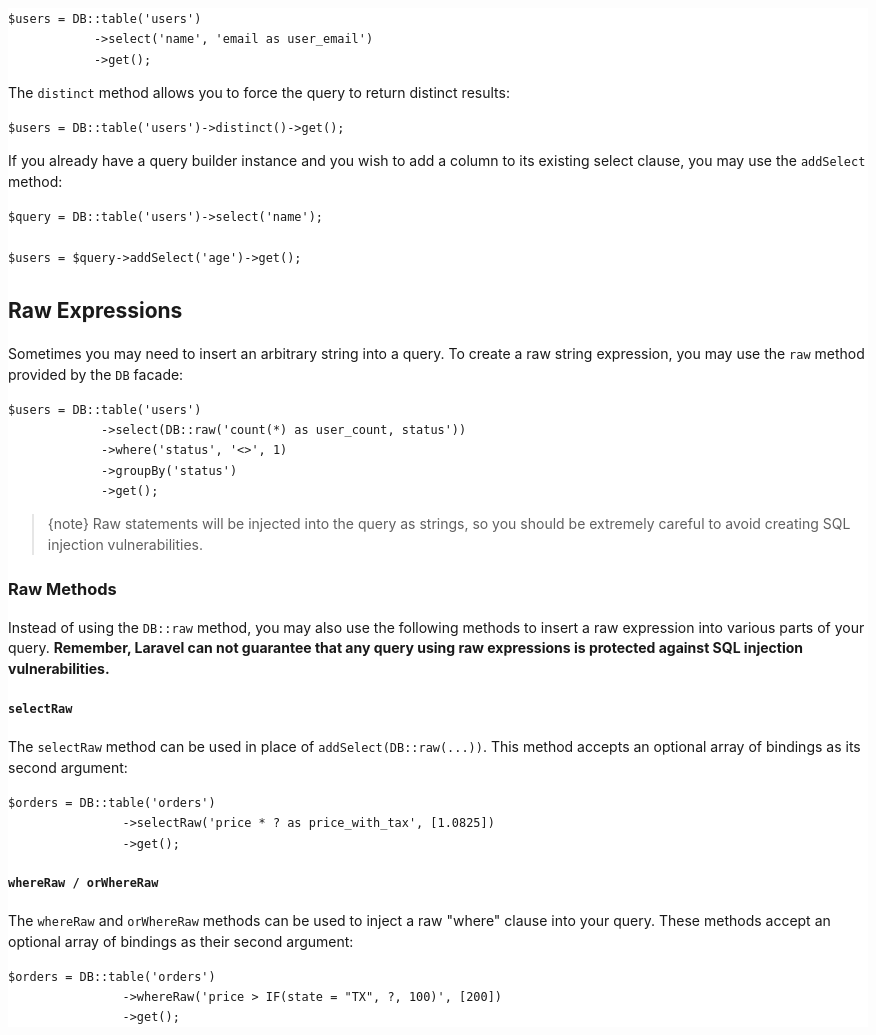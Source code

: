     $users = DB::table('users')
                ->select('name', 'email as user_email')
                ->get();

The `distinct` method allows you to force the query to return distinct results:

    $users = DB::table('users')->distinct()->get();

If you already have a query builder instance and you wish to add a column to its existing select clause, you may use the `addSelect` method:

    $query = DB::table('users')->select('name');

    $users = $query->addSelect('age')->get();

<a name="raw-expressions"></a>
## Raw Expressions

Sometimes you may need to insert an arbitrary string into a query. To create a raw string expression, you may use the `raw` method provided by the `DB` facade:

    $users = DB::table('users')
                 ->select(DB::raw('count(*) as user_count, status'))
                 ->where('status', '<>', 1)
                 ->groupBy('status')
                 ->get();

> {note} Raw statements will be injected into the query as strings, so you should be extremely careful to avoid creating SQL injection vulnerabilities.

<a name="raw-methods"></a>
### Raw Methods

Instead of using the `DB::raw` method, you may also use the following methods to insert a raw expression into various parts of your query. **Remember, Laravel can not guarantee that any query using raw expressions is protected against SQL injection vulnerabilities.**

<a name="selectraw"></a>
#### `selectRaw`

The `selectRaw` method can be used in place of `addSelect(DB::raw(...))`. This method accepts an optional array of bindings as its second argument:

    $orders = DB::table('orders')
                    ->selectRaw('price * ? as price_with_tax', [1.0825])
                    ->get();

<a name="whereraw-orwhereraw"></a>
#### `whereRaw / orWhereRaw`

The `whereRaw` and `orWhereRaw` methods can be used to inject a raw "where" clause into your query. These methods accept an optional array of bindings as their second argument:

    $orders = DB::table('orders')
                    ->whereRaw('price > IF(state = "TX", ?, 100)', [200])
                    ->get();
